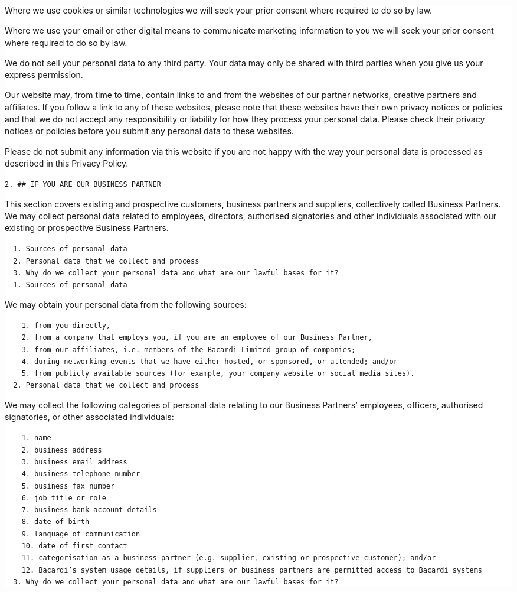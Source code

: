 Where we use cookies or similar technologies we will seek your prior consent where required to do so by law.

Where we use your email or other digital means to communicate marketing information to you we will seek your prior consent where required to do so by law.

We do not sell your personal data to any third party. Your data may only be shared with third parties when you give us your express permission.

Our website may, from time to time, contain links to and from the websites of our partner networks, creative partners and affiliates. If you follow a link to any of these websites, please note that these websites have their own privacy notices or policies and that we do not accept any responsibility or liability for how they process your personal data. Please check their privacy notices or policies before you submit any personal data to these websites.

Please do not submit any information via this website if you are not happy with the way your personal data is processed as described in this Privacy Policy.

    2. ## IF YOU ARE OUR BUSINESS PARTNER

This section covers existing and prospective customers, business partners and suppliers, collectively called Business Partners. We may collect personal data related to employees, directors, authorised signatories and other individuals associated with our existing or prospective Business Partners.

      1. Sources of personal data
      2. Personal data that we collect and process
      3. Why do we collect your personal data and what are our lawful bases for it?
      1. Sources of personal data

We may obtain your personal data from the following sources:

        1. from you directly,
        2. from a company that employs you, if you are an employee of our Business Partner,
        3. from our affiliates, i.e. members of the Bacardi Limited group of companies;
        4. during networking events that we have either hosted, or sponsored, or attended; and/or
        5. from publicly available sources (for example, your company website or social media sites).
      2. Personal data that we collect and process

We may collect the following categories of personal data relating to our Business Partners’ employees, officers, authorised signatories, or other associated individuals:

        1. name
        2. business address
        3. business email address
        4. business telephone number
        5. business fax number
        6. job title or role
        7. business bank account details
        8. date of birth
        9. language of communication
        10. date of first contact
        11. categorisation as a business partner (e.g. supplier, existing or prospective customer); and/or
        12. Bacardi’s system usage details, if suppliers or business partners are permitted access to Bacardi systems
      3. Why do we collect your personal data and what are our lawful bases for it?
